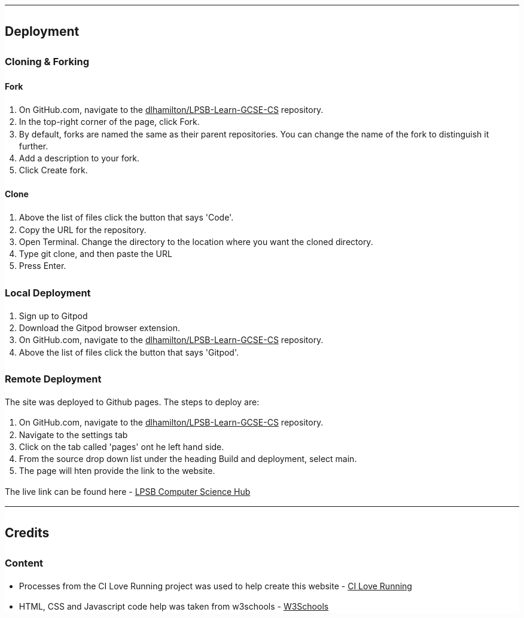 ***

## Deployment

### Cloning & Forking
#### Fork
1. On GitHub.com, navigate to the [dlhamilton/LPSB-Learn-GCSE-CS](https://github.com/dlhamilton/LPSB-Learn-GCSE-CS) repository.
2. In the top-right corner of the page, click Fork.
3. By default, forks are named the same as their parent repositories. You can change the name of the fork to distinguish it further.
4. Add a description to your fork.
5. Click Create fork.

#### Clone
1. Above the list of files click the button that says 'Code'.
2. Copy the URL for the repository.
3. Open Terminal. Change the directory to the location where you want the cloned directory.
4. Type git clone, and then paste the URL
5. Press Enter.

### Local Deployment
1. Sign up to Gitpod
2. Download the Gitpod browser extension.
3. On GitHub.com, navigate to the [dlhamilton/LPSB-Learn-GCSE-CS](https://github.com/dlhamilton/LPSB-Learn-GCSE-CS) repository.
4. Above the list of files click the button that says 'Gitpod'.

### Remote Deployment 
 The site was deployed to Github pages. The steps to deploy are:
 1. On GitHub.com, navigate to the [dlhamilton/LPSB-Learn-GCSE-CS](https://github.com/dlhamilton/LPSB-Learn-GCSE-CS) repository.
 2. Navigate to the settings tab
 3. Click on the tab called 'pages' ont he left hand side.
 4. From the source drop down list under the heading Build and deployment, select main.
 5. The page will hten provide the link to the website.

 The live link can be found here - [LPSB Computer Science Hub](https://dlhamilton.github.io/LPSB-Learn-GCSE-CS/)

***

## Credits

### Content
- Processes from the CI Love Running project was used to help create this website - [CI Love Running](https://code-institute-org.github.io/love-running-2.0/index.html)

- HTML, CSS and Javascript code help was taken from w3schools - [W3Schools](https://www.w3schools.com/)
